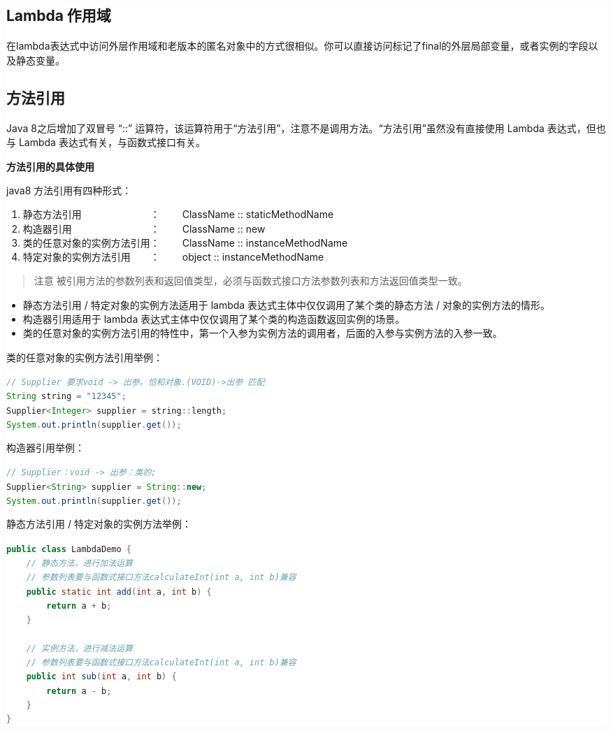 ## Lambda 作用域

在lambda表达式中访问外层作用域和老版本的匿名对象中的方式很相似。你可以直接访问标记了final的外层局部变量，或者实例的字段以及静态变量。

## 方法引用

Java 8之后增加了双冒号 “::” 运算符，该运算符用于“方法引用”，注意不是调用方法。“方法引用”虽然没有直接使用 Lambda 表达式，但也与 Lambda 表达式有关，与函数式接口有关。

**方法引用的具体使用**

java8 方法引用有四种形式：

1. 静态方法引用　　　　　　　：　 　ClassName :: staticMethodName
2. 构造器引用　　　　　　　　：　 　ClassName :: new
3. 类的任意对象的实例方法引用：　 　ClassName :: instanceMethodName
4. 特定对象的实例方法引用　　：　 　object :: instanceMethodName

> 注意 被引用方法的参数列表和返回值类型，必须与函数式接口方法参数列表和方法返回值类型一致。

* 静态方法引用 / 特定对象的实例方法适用于 lambda 表达式主体中仅仅调用了某个类的静态方法 / 对象的实例方法的情形。
* 构造器引用适用于 lambda 表达式主体中仅仅调用了某个类的构造函数返回实例的场景。
* 类的任意对象的实例方法引用的特性中，第一个入参为实例方法的调用者，后面的入参与实例方法的入参一致。

类的任意对象的实例方法引用举例：

```java
// Supplier 要求void -> 出参。恰和对象.(VOID)->出参 匹配
String string = "12345";
Supplier<Integer> supplier = string::length;
System.out.println(supplier.get());
```

构造器引用举例：

```java
// Supplier：void -> 出参：类的;
Supplier<String> supplier = String::new;
System.out.println(supplier.get());
```

静态方法引用 / 特定对象的实例方法举例：

```java
public class LambdaDemo {
    // 静态方法，进行加法运算
    // 参数列表要与函数式接口方法calculateInt(int a, int b)兼容
    public static int add(int a, int b) {
        return a + b;
    }

    // 实例方法，进行减法运算
    // 参数列表要与函数式接口方法calculateInt(int a, int b)兼容
    public int sub(int a, int b) {
        return a - b;
    }
}
```
